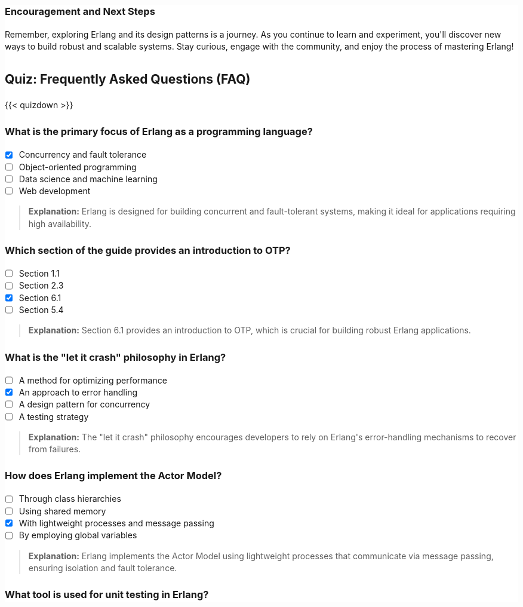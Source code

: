### Encouragement and Next Steps

Remember, exploring Erlang and its design patterns is a journey. As you continue to learn and experiment, you'll discover new ways to build robust and scalable systems. Stay curious, engage with the community, and enjoy the process of mastering Erlang!

## Quiz: Frequently Asked Questions (FAQ)

{{< quizdown >}}

### What is the primary focus of Erlang as a programming language?

- [x] Concurrency and fault tolerance
- [ ] Object-oriented programming
- [ ] Data science and machine learning
- [ ] Web development

> **Explanation:** Erlang is designed for building concurrent and fault-tolerant systems, making it ideal for applications requiring high availability.

### Which section of the guide provides an introduction to OTP?

- [ ] Section 1.1
- [ ] Section 2.3
- [x] Section 6.1
- [ ] Section 5.4

> **Explanation:** Section 6.1 provides an introduction to OTP, which is crucial for building robust Erlang applications.

### What is the "let it crash" philosophy in Erlang?

- [ ] A method for optimizing performance
- [x] An approach to error handling
- [ ] A design pattern for concurrency
- [ ] A testing strategy

> **Explanation:** The "let it crash" philosophy encourages developers to rely on Erlang's error-handling mechanisms to recover from failures.

### How does Erlang implement the Actor Model?

- [ ] Through class hierarchies
- [ ] Using shared memory
- [x] With lightweight processes and message passing
- [ ] By employing global variables

> **Explanation:** Erlang implements the Actor Model using lightweight processes that communicate via message passing, ensuring isolation and fault tolerance.

### What tool is used for unit testing in Erlang?
